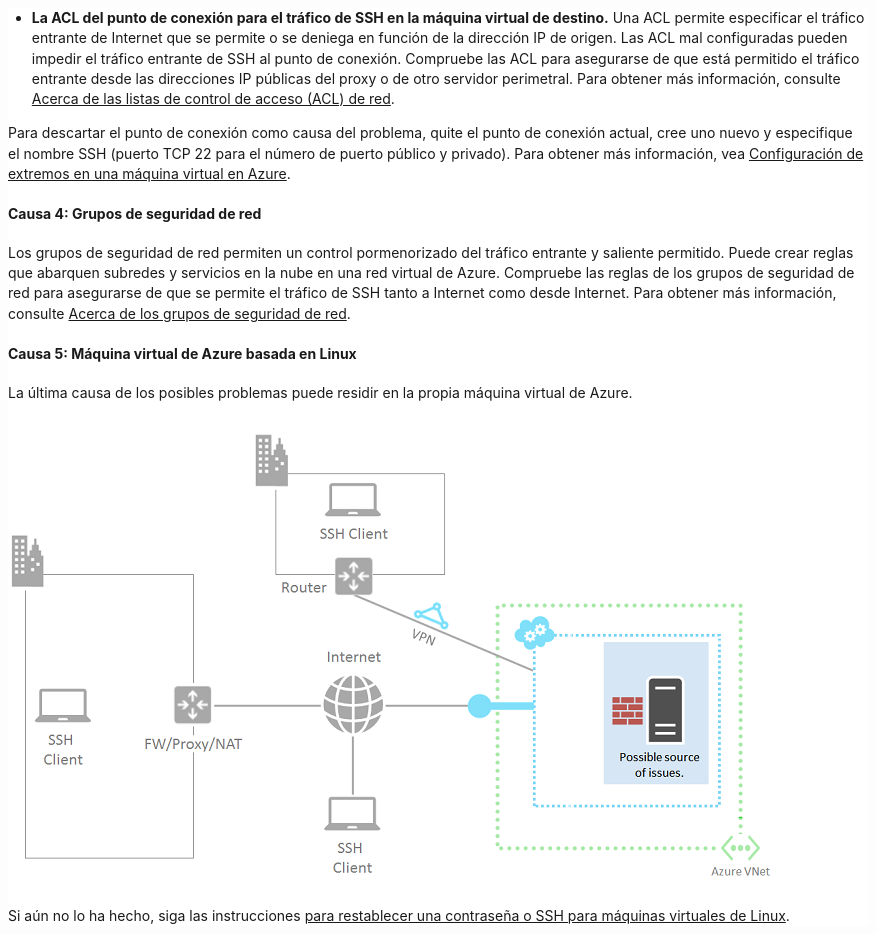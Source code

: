 - **La ACL del punto de conexión para el tráfico de SSH en la máquina virtual de destino.** Una ACL permite especificar el tráfico entrante de Internet que se permite o se deniega en función de la dirección IP de origen. Las ACL mal configuradas pueden impedir el tráfico entrante de SSH al punto de conexión. Compruebe las ACL para asegurarse de que está permitido el tráfico entrante desde las direcciones IP públicas del proxy o de otro servidor perimetral. Para obtener más información, consulte [Acerca de las listas de control de acceso (ACL) de red](../virtual-network/virtual-networks-acl.md).

Para descartar el punto de conexión como causa del problema, quite el punto de conexión actual, cree uno nuevo y especifique el nombre SSH (puerto TCP 22 para el número de puerto público y privado). Para obtener más información, vea [ Configuración de extremos en una máquina virtual en Azure](virtual-machines-windows-classic-setup-endpoints.md).

<a id="nsg"></a>
#### Causa 4: Grupos de seguridad de red

Los grupos de seguridad de red permiten un control pormenorizado del tráfico entrante y saliente permitido. Puede crear reglas que abarquen subredes y servicios en la nube en una red virtual de Azure. Compruebe las reglas de los grupos de seguridad de red para asegurarse de que se permite el tráfico de SSH tanto a Internet como desde Internet. Para obtener más información, consulte [Acerca de los grupos de seguridad de red](../virtual-network/virtual-networks-nsg.md).

#### Causa 5: Máquina virtual de Azure basada en Linux

La última causa de los posibles problemas puede residir en la propia máquina virtual de Azure.

![Diagrama que resalta la máquina virtual de Azure basada en Linux](./media/virtual-machines-linux-troubleshoot-ssh-connection/ssh-tshoot5.png)

Si aún no lo ha hecho, siga las instrucciones [para restablecer una contraseña o SSH para máquinas virtuales de Linux](virtual-machines-linux-classic-reset-access.md).
